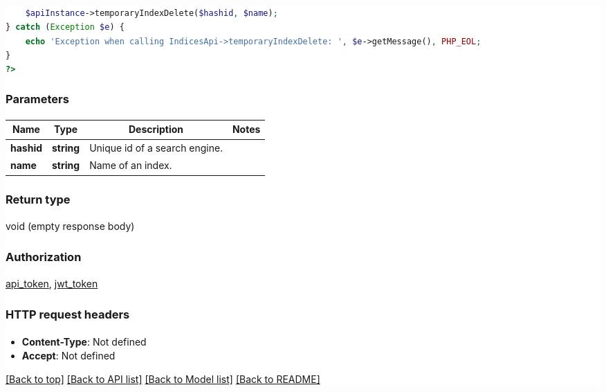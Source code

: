 ```php
    $apiInstance->temporaryIndexDelete($hashid, $name);
} catch (Exception $e) {
    echo 'Exception when calling IndicesApi->temporaryIndexDelete: ', $e->getMessage(), PHP_EOL;
}
?>
```

### Parameters

Name | Type | Description  | Notes
------------- | ------------- | ------------- | -------------
 **hashid** | **string**| Unique id of a search engine. |
 **name** | **string**| Name of an index. |

### Return type

void (empty response body)

### Authorization

[api_token](../../../README_MANAGEMENT.md#api_token), [jwt_token](../../../README_MANAGEMENT.md#jwt_token)

### HTTP request headers

 - **Content-Type**: Not defined
 - **Accept**: Not defined

[[Back to top]](#) [[Back to API list]](../../../README_MANAGEMENT.md#documentation-for-api-endpoints) [[Back to Model list]](../../../README_MANAGEMENT.md#documentation-for-models) [[Back to README]](../../../README_MANAGEMENT.md)

